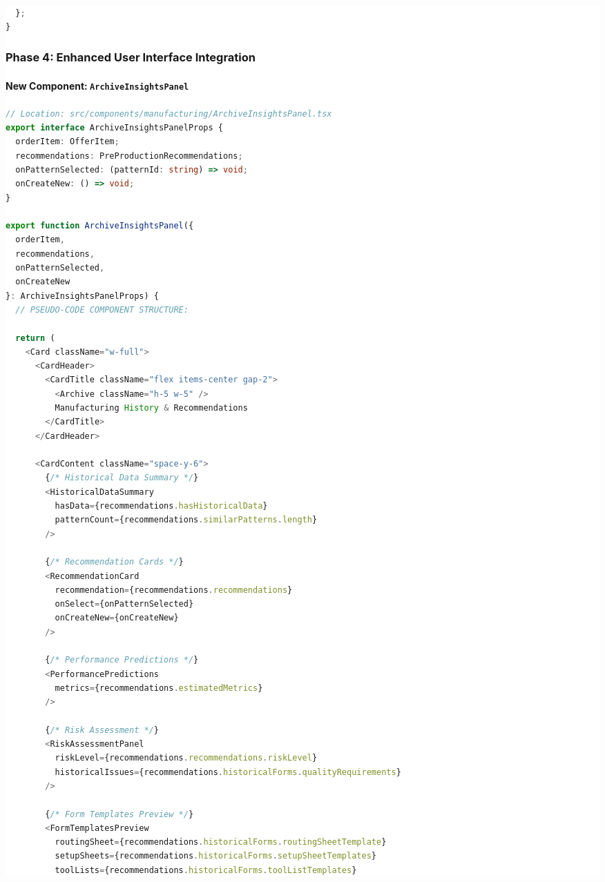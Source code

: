 ```typescript
  };
}
```

### **Phase 4: Enhanced User Interface Integration**

#### **New Component: `ArchiveInsightsPanel`**
```typescript
// Location: src/components/manufacturing/ArchiveInsightsPanel.tsx
export interface ArchiveInsightsPanelProps {
  orderItem: OfferItem;
  recommendations: PreProductionRecommendations;
  onPatternSelected: (patternId: string) => void;
  onCreateNew: () => void;
}

export function ArchiveInsightsPanel({ 
  orderItem, 
  recommendations, 
  onPatternSelected, 
  onCreateNew 
}: ArchiveInsightsPanelProps) {
  // PSEUDO-CODE COMPONENT STRUCTURE:
  
  return (
    <Card className="w-full">
      <CardHeader>
        <CardTitle className="flex items-center gap-2">
          <Archive className="h-5 w-5" />
          Manufacturing History & Recommendations
        </CardTitle>
      </CardHeader>
      
      <CardContent className="space-y-6">
        {/* Historical Data Summary */}
        <HistoricalDataSummary 
          hasData={recommendations.hasHistoricalData}
          patternCount={recommendations.similarPatterns.length}
        />
        
        {/* Recommendation Cards */}
        <RecommendationCard 
          recommendation={recommendations.recommendations}
          onSelect={onPatternSelected}
          onCreateNew={onCreateNew}
        />
        
        {/* Performance Predictions */}
        <PerformancePredictions 
          metrics={recommendations.estimatedMetrics}
        />
        
        {/* Risk Assessment */}
        <RiskAssessmentPanel 
          riskLevel={recommendations.recommendations.riskLevel}
          historicalIssues={recommendations.historicalForms.qualityRequirements}
        />
        
        {/* Form Templates Preview */}
        <FormTemplatesPreview 
          routingSheet={recommendations.historicalForms.routingSheetTemplate}
          setupSheets={recommendations.historicalForms.setupSheetTemplates}
          toolLists={recommendations.historicalForms.toolListTemplates}
```